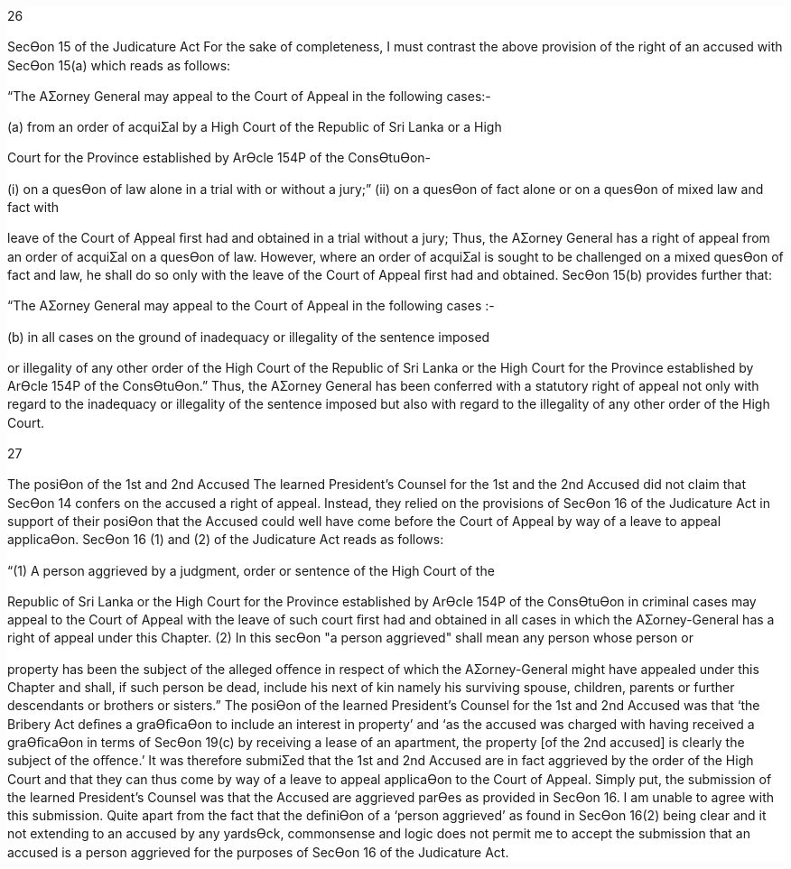 26

SecƟon 15 of the Judicature Act For the sake of completeness, I must contrast the above provision of the right of an accused with SecƟon 15(a) which reads as follows:

“The AƩorney General may appeal to the Court of Appeal in the following cases:-

(a) from an order of acquiƩal by a High Court of the Republic of Sri Lanka or a High

Court for the Province established by ArƟcle 154P of the ConsƟtuƟon-

(i) on a quesƟon of law alone in a trial with or without a jury;” (ii) on a quesƟon of fact alone or on a quesƟon of mixed law and fact with

leave of the Court of Appeal ﬁrst had and obtained in a trial without a jury; Thus, the AƩorney General has a right of appeal from an order of acquiƩal on a quesƟon of law. However, where an order of acquiƩal is sought to be challenged on a mixed quesƟon of fact and law, he shall do so only with the leave of the Court of Appeal ﬁrst had and obtained. SecƟon 15(b) provides further that:

“The AƩorney General may appeal to the Court of Appeal in the following cases :-

(b) in all cases on the ground of inadequacy or illegality of the sentence imposed

or illegality of any other order of the High Court of the Republic of Sri Lanka or the High Court for the Province established by ArƟcle 154P of the ConsƟtuƟon.” Thus, the AƩorney General has been conferred with a statutory right of appeal not only with regard to the inadequacy or illegality of the sentence imposed but also with regard to the illegality of any other order of the High Court.

27

The posiƟon of the 1st and 2nd Accused The learned President’s Counsel for the 1st and the 2nd Accused did not claim that SecƟon 14 confers on the accused a right of appeal. Instead, they relied on the provisions of SecƟon 16 of the Judicature Act in support of their posiƟon that the Accused could well have come before the Court of Appeal by way of a leave to appeal applicaƟon. SecƟon 16 (1) and (2) of the Judicature Act reads as follows:

“(1) A person aggrieved by a judgment, order or sentence of the High Court of the

Republic of Sri Lanka or the High Court for the Province established by ArƟcle 154P of the ConsƟtuƟon in criminal cases may appeal to the Court of Appeal with the leave of such court ﬁrst had and obtained in all cases in which the AƩorney-General has a right of appeal under this Chapter. (2) In this secƟon "a person aggrieved" shall mean any person whose person or

property has been the subject of the alleged oﬀence in respect of which the AƩorney-General might have appealed under this Chapter and shall, if such person be dead, include his next of kin namely his surviving spouse, children, parents or further descendants or brothers or sisters.” The posiƟon of the learned President’s Counsel for the 1st and 2nd Accused was that ‘the Bribery Act deﬁnes a graƟﬁcaƟon to include an interest in property’ and ‘as the accused was charged with having received a graƟﬁcaƟon in terms of SecƟon 19(c) by receiving a lease of an apartment, the property [of the 2nd accused] is clearly the subject of the oﬀence.’ It was therefore submiƩed that the 1st and 2nd Accused are in fact aggrieved by the order of the High Court and that they can thus come by way of a leave to appeal applicaƟon to the Court of Appeal. Simply put, the submission of the learned President’s Counsel was that the Accused are aggrieved parƟes as provided in SecƟon 16. I am unable to agree with this submission. Quite apart from the fact that the deﬁniƟon of a ‘person aggrieved’ as found in SecƟon 16(2) being clear and it not extending to an accused by any yardsƟck, commonsense and logic does not permit me to accept the submission that an accused is a person aggrieved for the purposes of SecƟon 16 of the Judicature Act.
